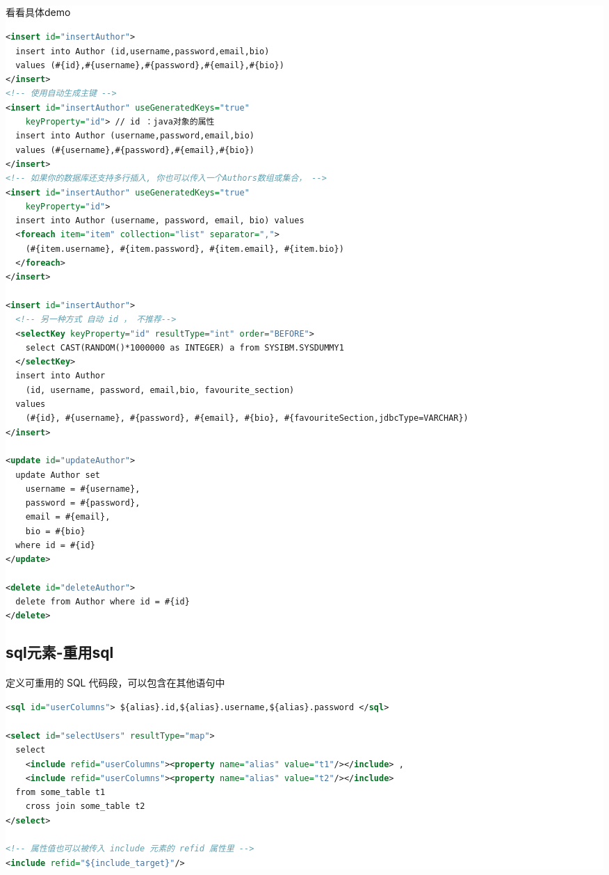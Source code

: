看看具体demo

```xml
<insert id="insertAuthor">
  insert into Author (id,username,password,email,bio)
  values (#{id},#{username},#{password},#{email},#{bio})
</insert>
<!-- 使用自动生成主键 -->
<insert id="insertAuthor" useGeneratedKeys="true"
    keyProperty="id"> // id ：java对象的属性 
  insert into Author (username,password,email,bio)
  values (#{username},#{password},#{email},#{bio})
</insert>
<!-- 如果你的数据库还支持多行插入, 你也可以传入一个Authors数组或集合， -->
<insert id="insertAuthor" useGeneratedKeys="true"
    keyProperty="id">
  insert into Author (username, password, email, bio) values
  <foreach item="item" collection="list" separator=",">
    (#{item.username}, #{item.password}, #{item.email}, #{item.bio})
  </foreach>
</insert>

<insert id="insertAuthor">
  <!-- 另一种方式 自动 id ， 不推荐-->
  <selectKey keyProperty="id" resultType="int" order="BEFORE">
    select CAST(RANDOM()*1000000 as INTEGER) a from SYSIBM.SYSDUMMY1
  </selectKey>
  insert into Author
    (id, username, password, email,bio, favourite_section)
  values
    (#{id}, #{username}, #{password}, #{email}, #{bio}, #{favouriteSection,jdbcType=VARCHAR})
</insert>

<update id="updateAuthor">
  update Author set
    username = #{username},
    password = #{password},
    email = #{email},
    bio = #{bio}
  where id = #{id}
</update>

<delete id="deleteAuthor">
  delete from Author where id = #{id}
</delete>
```

## sql元素-重用sql

定义可重用的 SQL 代码段，可以包含在其他语句中

```xml
<sql id="userColumns"> ${alias}.id,${alias}.username,${alias}.password </sql>

<select id="selectUsers" resultType="map">
  select
    <include refid="userColumns"><property name="alias" value="t1"/></include> ,
    <include refid="userColumns"><property name="alias" value="t2"/></include>
  from some_table t1
    cross join some_table t2
</select>

<!-- 属性值也可以被传入 include 元素的 refid 属性里 -->
<include refid="${include_target}"/>

```